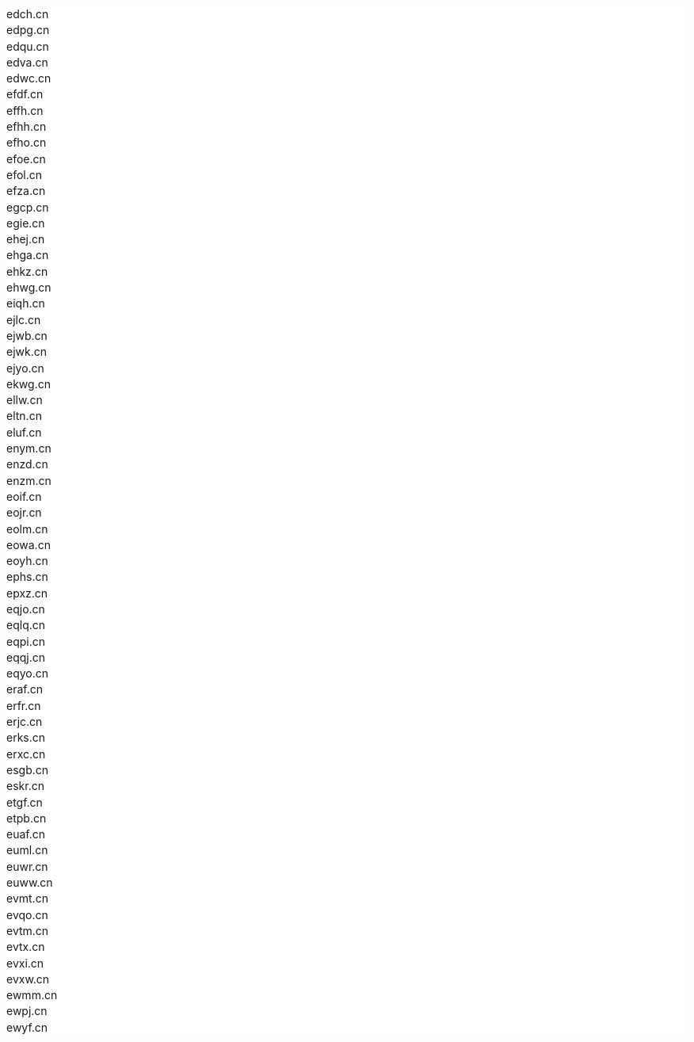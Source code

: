 edch.cn   
edpg.cn   
edqu.cn   
edva.cn   
edwc.cn   
efdf.cn   
effh.cn   
efhh.cn   
efho.cn   
efoe.cn   
efol.cn   
efza.cn   
egcp.cn   
egie.cn   
ehej.cn   
ehga.cn   
ehkz.cn   
ehwg.cn   
eiqh.cn   
ejlc.cn   
ejwb.cn   
ejwk.cn   
ejyo.cn   
ekwg.cn   
ellw.cn   
eltn.cn   
eluf.cn   
enym.cn   
enzd.cn   
enzm.cn   
eoif.cn   
eojr.cn   
eolm.cn   
eowa.cn   
eoyh.cn   
ephs.cn   
epxz.cn   
eqjo.cn   
eqlq.cn   
eqpi.cn   
eqqj.cn   
eqyo.cn   
eraf.cn   
erfr.cn   
erjc.cn   
erks.cn   
erxc.cn   
esgb.cn   
eskr.cn   
etgf.cn   
etpb.cn   
euaf.cn   
euml.cn   
euwr.cn   
euww.cn   
evmt.cn   
evqo.cn   
evtm.cn   
evtx.cn   
evxi.cn   
evxw.cn   
ewmm.cn   
ewpj.cn   
ewyf.cn   